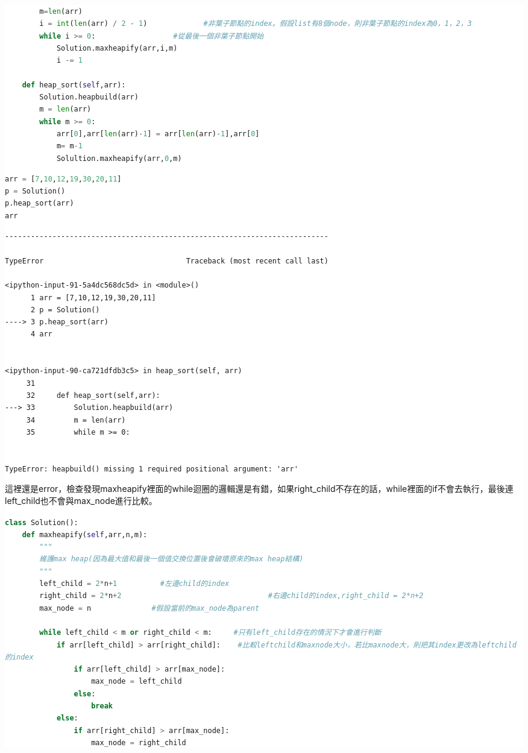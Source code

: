 ```python
        m=len(arr)
        i = int(len(arr) / 2 - 1)             #非葉子節點的index。假設list有8個node，則非葉子節點的index為0，1，2，3
        while i >= 0:                  #從最後一個非葉子節點開始
            Solution.maxheapify(arr,i,m)
            i -= 1
    
    def heap_sort(self,arr):
        Solution.heapbuild(arr)
        m = len(arr)                                           
        while m >= 0:
            arr[0],arr[len(arr)-1] = arr[len(arr)-1],arr[0]
            m= m-1
            Solultion.maxheapify(arr,0,m)
```


```python
arr = [7,10,12,19,30,20,11]
p = Solution()
p.heap_sort(arr)
arr
```


    ---------------------------------------------------------------------------

    TypeError                                 Traceback (most recent call last)

    <ipython-input-91-5a4dc568dc5d> in <module>()
          1 arr = [7,10,12,19,30,20,11]
          2 p = Solution()
    ----> 3 p.heap_sort(arr)
          4 arr


    <ipython-input-90-ca721dfdb3c5> in heap_sort(self, arr)
         31 
         32     def heap_sort(self,arr):
    ---> 33         Solution.heapbuild(arr)
         34         m = len(arr)
         35         while m >= 0:


    TypeError: heapbuild() missing 1 required positional argument: 'arr'


這裡還是error，檢查發現maxheapify裡面的while迴圈的邏輯還是有錯，如果right_child不存在的話，while裡面的if不會去執行，最後連left_child也不會與max_node進行比較。


```python
class Solution():
    def maxheapify(self,arr,n,m):
        """
        維護max heap(因為最大值和最後一個值交換位置後會破壞原來的max heap結構)
        """
        left_child = 2*n+1          #左邊child的index
        right_child = 2*n+2                                  #右邊child的index,right_child = 2*n+2  
        max_node = n              #假設當前的max_node為parent
        
        while left_child < m or right_child < m:     #只有left_child存在的情況下才會進行判斷
            if arr[left_child] > arr[right_child]:    #比較leftchild和maxnode大小，若比maxnode大，則把其index更改為leftchild的index
                if arr[left_child] > arr[max_node]:
                    max_node = left_child
                else:
                    break
            else:
                if arr[right_child] > arr[max_node]:
                    max_node = right_child
```